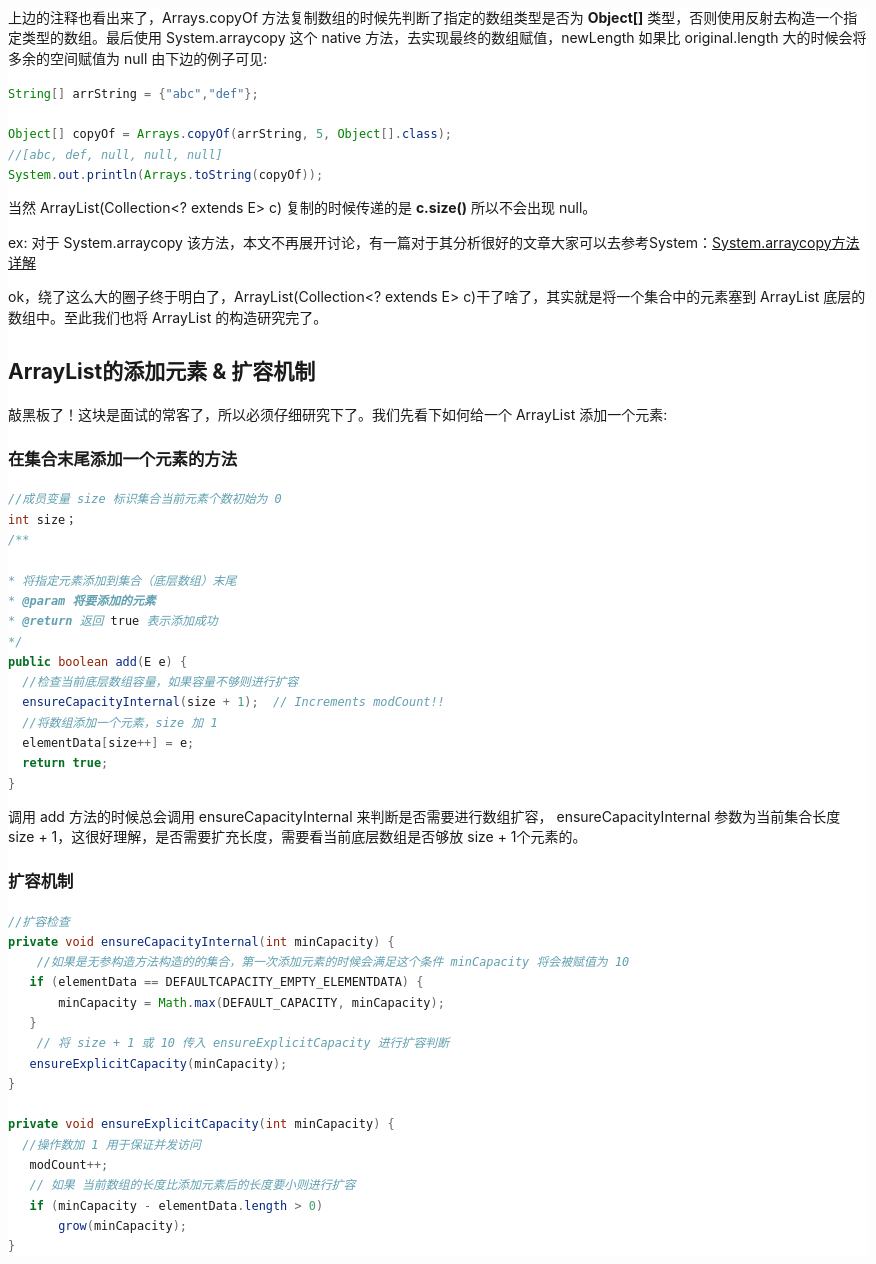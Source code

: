 上边的注释也看出来了，Arrays.copyOf 方法复制数组的时候先判断了指定的数组类型是否为 **Object[]** 类型，否则使用反射去构造一个指定类型的数组。最后使用 System.arraycopy 这个 native 方法，去实现最终的数组赋值，newLength 如果比 original.length 大的时候会将多余的空间赋值为 null 由下边的例子可见:

```java
String[] arrString = {"abc","def"};

Object[] copyOf = Arrays.copyOf(arrString, 5, Object[].class);
//[abc, def, null, null, null]
System.out.println(Arrays.toString(copyOf));
```

当然 ArrayList(Collection<? extends E> c) 复制的时候传递的是 **c.size()** 所以不会出现 null。

ex: 对于 System.arraycopy 该方法，本文不再展开讨论，有一篇对于其分析很好的文章大家可以去参考System：[System.arraycopy方法详解](https://link.juejin.im/?target=https%3A%2F%2Fsegmentfault.com%2Fa%2F1190000009922279)

ok，绕了这么大的圈子终于明白了，ArrayList(Collection<? extends E> c)干了啥了，其实就是将一个集合中的元素塞到 ArrayList 底层的数组中。至此我们也将 ArrayList 的构造研究完了。

## ArrayList的添加元素 & 扩容机制

敲黑板了！这块是面试的常客了，所以必须仔细研究下了。我们先看下如何给一个 ArrayList 添加一个元素:

### 在集合末尾添加一个元素的方法

```java
//成员变量 size 标识集合当前元素个数初始为 0
int size；
/**

* 将指定元素添加到集合（底层数组）末尾
* @param 将要添加的元素
* @return 返回 true 表示添加成功
*/
public boolean add(E e) {
  //检查当前底层数组容量，如果容量不够则进行扩容
  ensureCapacityInternal(size + 1);  // Increments modCount!!
  //将数组添加一个元素，size 加 1
  elementData[size++] = e;
  return true;
}
```

调用 add 方法的时候总会调用 ensureCapacityInternal 来判断是否需要进行数组扩容， ensureCapacityInternal 参数为当前集合长度 size + 1，这很好理解，是否需要扩充长度，需要看当前底层数组是否够放 size + 1个元素的。

### 扩容机制

```java
//扩容检查
private void ensureCapacityInternal(int minCapacity) {
    //如果是无参构造方法构造的的集合，第一次添加元素的时候会满足这个条件 minCapacity 将会被赋值为 10
   if (elementData == DEFAULTCAPACITY_EMPTY_ELEMENTDATA) {
       minCapacity = Math.max(DEFAULT_CAPACITY, minCapacity);
   }
    // 将 size + 1 或 10 传入 ensureExplicitCapacity 进行扩容判断
   ensureExplicitCapacity(minCapacity);
}

private void ensureExplicitCapacity(int minCapacity) {
  //操作数加 1 用于保证并发访问 
   modCount++;
   // 如果 当前数组的长度比添加元素后的长度要小则进行扩容 
   if (minCapacity - elementData.length > 0)
       grow(minCapacity);
}
```

